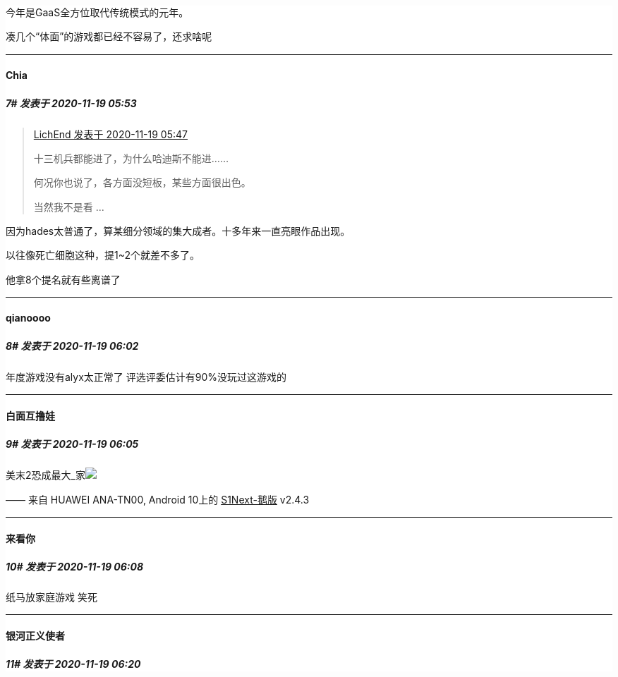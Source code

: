 今年是GaaS全方位取代传统模式的元年。


凑几个“体面”的游戏都已经不容易了，还求啥呢


-----

####  Chia  
##### 7#       发表于 2020-11-19 05:53


<blockquote><a href="httphttps://bbs.saraba1st.com/2b/forum.php?mod=redirect&amp;goto=findpost&amp;pid=49442310&amp;ptid=1973059" target="_blank">LichEnd 发表于 2020-11-19 05:47</a>

十三机兵都能进了，为什么哈迪斯不能进……

何况你也说了，各方面没短板，某些方面很出色。

当然我不是看 ...</blockquote>
因为hades太普通了，算某细分领域的集大成者。十多年来一直亮眼作品出现。


以往像死亡细胞这种，提1~2个就差不多了。

他拿8个提名就有些离谱了


-----

####  qianoooo  
##### 8#       发表于 2020-11-19 06:02


年度游戏没有alyx太正常了
评选评委估计有90%没玩过这游戏的


-----

####  白面互撸娃  
##### 9#       发表于 2020-11-19 06:05


美末2恐成最大_家<img src="https://static.saraba1st.com/image/smiley/face2017/047.png" referrerpolicy="no-referrer">

—— 来自 HUAWEI ANA-TN00, Android 10上的 [S1Next-鹅版](https://github.com/ykrank/S1-Next/releases) v2.4.3


-----

####  来看你  
##### 10#       发表于 2020-11-19 06:08


纸马放家庭游戏 笑死


-----

####  银河正义使者  
##### 11#       发表于 2020-11-19 06:20
